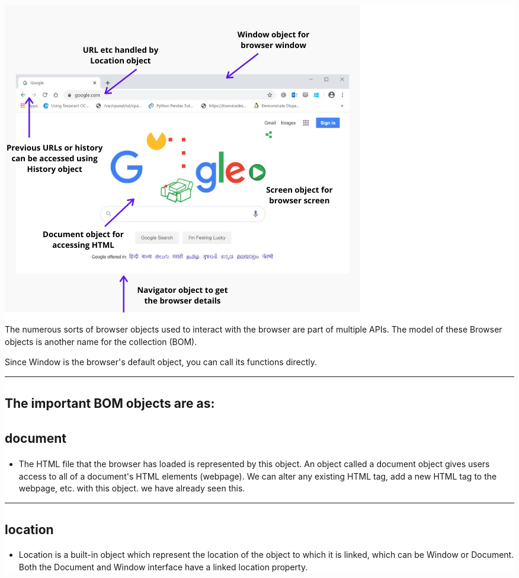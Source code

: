 ![](./img/bom.png)

The numerous sorts of browser objects used to interact with the browser are part of multiple APIs. The model of these Browser objects is another name for the collection (BOM).

Since Window is the browser's default object, you can call its functions directly.

<hr>

## The important BOM objects are as:

## **document**

- The HTML file that the browser has loaded is represented by this object. An object called a document object gives users access to all of a document's HTML elements (webpage). We can alter any existing HTML tag, add a new HTML tag to the webpage, etc. with this object.
  we have already seen this.

<hr>

## **location**

- Location is a built-in object which represent the location of the object to which it is linked, which can be Window or Document. Both the Document and Window interface have a linked location property.
